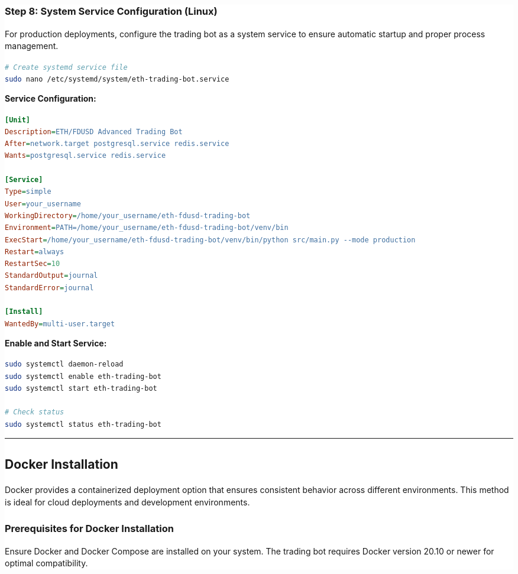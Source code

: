 ### Step 8: System Service Configuration (Linux)

For production deployments, configure the trading bot as a system service to ensure automatic startup and proper process management.

```bash
# Create systemd service file
sudo nano /etc/systemd/system/eth-trading-bot.service
```

**Service Configuration:**
```ini
[Unit]
Description=ETH/FDUSD Advanced Trading Bot
After=network.target postgresql.service redis.service
Wants=postgresql.service redis.service

[Service]
Type=simple
User=your_username
WorkingDirectory=/home/your_username/eth-fdusd-trading-bot
Environment=PATH=/home/your_username/eth-fdusd-trading-bot/venv/bin
ExecStart=/home/your_username/eth-fdusd-trading-bot/venv/bin/python src/main.py --mode production
Restart=always
RestartSec=10
StandardOutput=journal
StandardError=journal

[Install]
WantedBy=multi-user.target
```

**Enable and Start Service:**
```bash
sudo systemctl daemon-reload
sudo systemctl enable eth-trading-bot
sudo systemctl start eth-trading-bot

# Check status
sudo systemctl status eth-trading-bot
```

---

## Docker Installation

Docker provides a containerized deployment option that ensures consistent behavior across different environments. This method is ideal for cloud deployments and development environments.

### Prerequisites for Docker Installation

Ensure Docker and Docker Compose are installed on your system. The trading bot requires Docker version 20.10 or newer for optimal compatibility.
